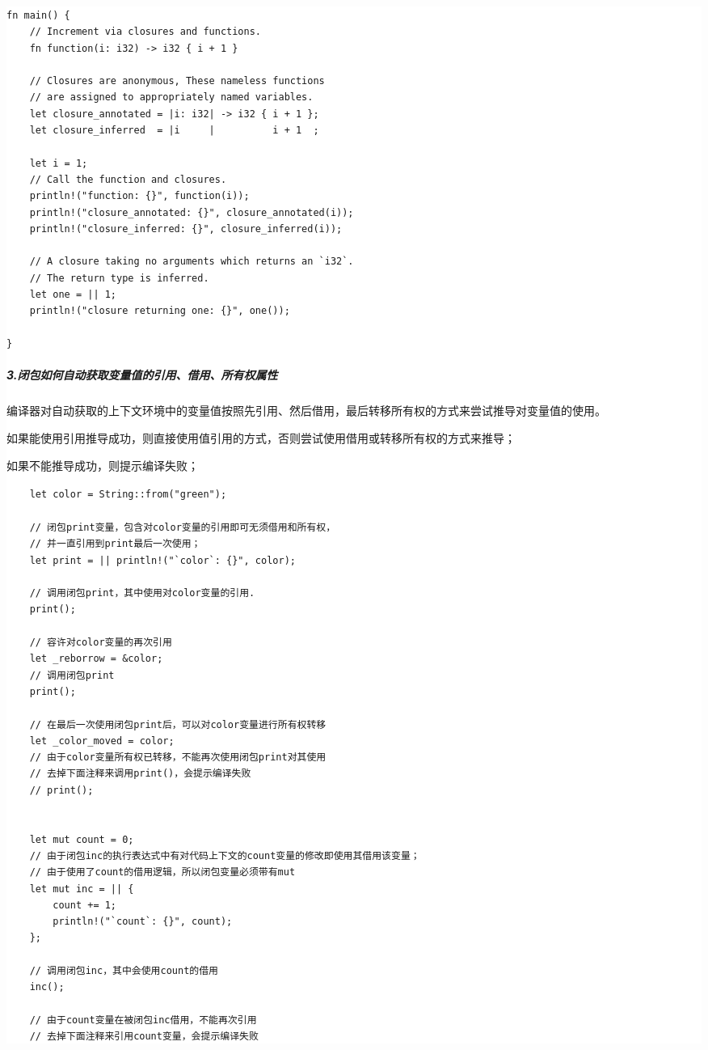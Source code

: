 ```
fn main() {
    // Increment via closures and functions.
    fn function(i: i32) -> i32 { i + 1 }

    // Closures are anonymous, These nameless functions
    // are assigned to appropriately named variables.
    let closure_annotated = |i: i32| -> i32 { i + 1 };
    let closure_inferred  = |i     |          i + 1  ;

    let i = 1;
    // Call the function and closures.
    println!("function: {}", function(i));
    println!("closure_annotated: {}", closure_annotated(i));
    println!("closure_inferred: {}", closure_inferred(i));

    // A closure taking no arguments which returns an `i32`.
    // The return type is inferred.
    let one = || 1;
    println!("closure returning one: {}", one());

}
```

##### 3.闭包如何自动获取变量值的引用、借用、所有权属性
编译器对自动获取的上下文环境中的变量值按照先引用、然后借用，最后转移所有权的方式来尝试推导对变量值的使用。

如果能使用引用推导成功，则直接使用值引用的方式，否则尝试使用借用或转移所有权的方式来推导；

如果不能推导成功，则提示编译失败；

```
    let color = String::from("green");

    // 闭包print变量，包含对color变量的引用即可无须借用和所有权，
    // 并一直引用到print最后一次使用；
    let print = || println!("`color`: {}", color);

    // 调用闭包print，其中使用对color变量的引用.
    print();

    // 容许对color变量的再次引用
    let _reborrow = &color;
    // 调用闭包print
    print();

    // 在最后一次使用闭包print后，可以对color变量进行所有权转移
    let _color_moved = color;
    // 由于color变量所有权已转移，不能再次使用闭包print对其使用
    // 去掉下面注释来调用print()，会提示编译失败
    // print();
 

    let mut count = 0;
    // 由于闭包inc的执行表达式中有对代码上下文的count变量的修改即使用其借用该变量；
    // 由于使用了count的借用逻辑，所以闭包变量必须带有mut
    let mut inc = || {
        count += 1;
        println!("`count`: {}", count);
    };

    // 调用闭包inc，其中会使用count的借用
    inc();

    // 由于count变量在被闭包inc借用，不能再次引用
    // 去掉下面注释来引用count变量，会提示编译失败
```